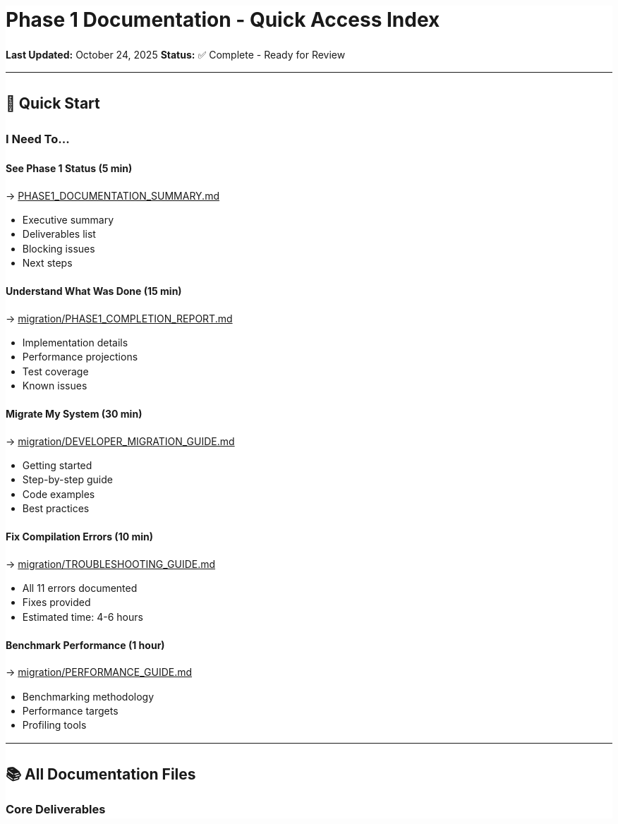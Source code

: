 # Phase 1 Documentation - Quick Access Index

**Last Updated:** October 24, 2025
**Status:** ✅ Complete - Ready for Review

---

## 🚀 Quick Start

### I Need To...

#### **See Phase 1 Status** (5 min)
→ [PHASE1_DOCUMENTATION_SUMMARY.md](./PHASE1_DOCUMENTATION_SUMMARY.md)
- Executive summary
- Deliverables list
- Blocking issues
- Next steps

#### **Understand What Was Done** (15 min)
→ [migration/PHASE1_COMPLETION_REPORT.md](./migration/PHASE1_COMPLETION_REPORT.md)
- Implementation details
- Performance projections
- Test coverage
- Known issues

#### **Migrate My System** (30 min)
→ [migration/DEVELOPER_MIGRATION_GUIDE.md](./migration/DEVELOPER_MIGRATION_GUIDE.md)
- Getting started
- Step-by-step guide
- Code examples
- Best practices

#### **Fix Compilation Errors** (10 min)
→ [migration/TROUBLESHOOTING_GUIDE.md](./migration/TROUBLESHOOTING_GUIDE.md)
- All 11 errors documented
- Fixes provided
- Estimated time: 4-6 hours

#### **Benchmark Performance** (1 hour)
→ [migration/PERFORMANCE_GUIDE.md](./migration/PERFORMANCE_GUIDE.md)
- Benchmarking methodology
- Performance targets
- Profiling tools

---

## 📚 All Documentation Files

### Core Deliverables
